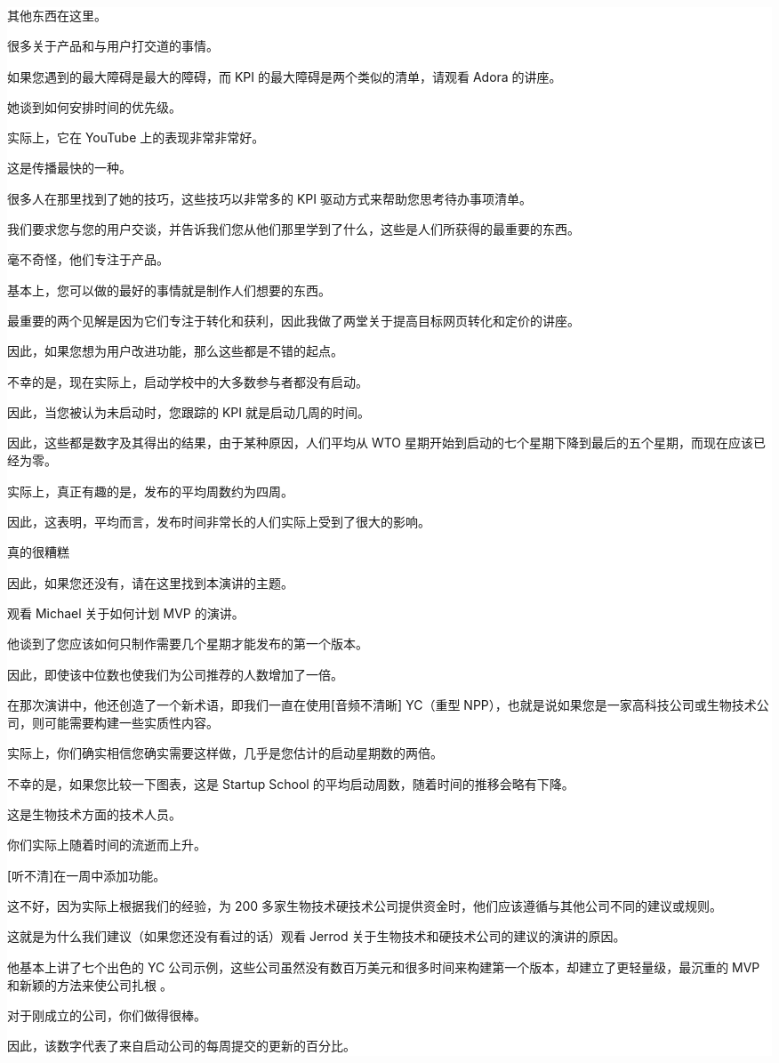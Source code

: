 其他东西在这里。

很多关于产品和与用户打交道的事情。

如果您遇到的最大障碍是最大的障碍，而 KPI 的最大障碍是两个类似的清单，请观看 Adora 的讲座。

她谈到如何安排时间的优先级。

实际上，它在 YouTube 上的表现非常非常好。

这是传播最快的一种。

很多人在那里找到了她的技巧，这些技巧以非常多的 KPI 驱动方式来帮助您思考待办事项清单。

我们要求您与您的用户交谈，并告诉我们您从他们那里学到了什么，这些是人们所获得的最重要的东西。

毫不奇怪，他们专注于产品。

基本上，您可以做的最好的事情就是制作人们想要的东西。

最重要的两个见解是因为它们专注于转化和获利，因此我做了两堂关于提高目标网页转化和定价的讲座。

因此，如果您想为用户改进功能，那么这些都是不错的起点。

不幸的是，现在实际上，启动学校中的大多数参与者都没有启动。

因此，当您被认为未启动时，您跟踪的 KPI 就是启动几周的时间。

因此，这些都是数字及其得出的结果，由于某种原因，人们平均从 WTO 星期开始到启动的七个星期下降到最后的五个星期，而现在应该已经为零。

实际上，真正有趣的是，发布的平均周数约为四周。

因此，这表明，平均而言，发布时间非常长的人们实际上受到了很大的影响。

真的很糟糕

因此，如果您还没有，请在这里找到本演讲的主题。

观看 Michael 关于如何计划 MVP 的演讲。

他谈到了您应该如何只制作需要几个星期才能发布的第一个版本。

因此，即使该中位数也使我们为公司推荐的人数增加了一倍。

在那次演讲中，他还创造了一个新术语，即我们一直在使用[音频不清晰] YC（重型 NPP），也就是说如果您是一家高科技公司或生物技术公司，则可能需要构建一些实质性内容。

实际上，你们确实相信您确实需要这样做，几乎是您估计的启动星期数的两倍。

不幸的是，如果您比较一下图表，这是 Startup School 的平均启动周数，随着时间的推移会略有下降。

这是生物技术方面的技术人员。

你们实际上随着时间的流逝而上升。

[听不清]在一周中添加功能。

这不好，因为实际上根据我们的经验，为 200 多家生物技术硬技术公司提供资金时，他们应该遵循与其他公司不同的建议或规则。

这就是为什么我们建议（如果您还没有看过的话）观看 Jerrod 关于生物技术和硬技术公司的建议的演讲的原因。

他基本上讲了七个出色的 YC 公司示例，这些公司虽然没有数百万美元和很多时间来构建第一个版本，却建立了更轻量级，最沉重的 MVP 和新颖的方法来使公司扎根 。

对于刚成立的公司，你们做得很棒。

因此，该数字代表了来自启动公司的每周提交的更新的百分比。
